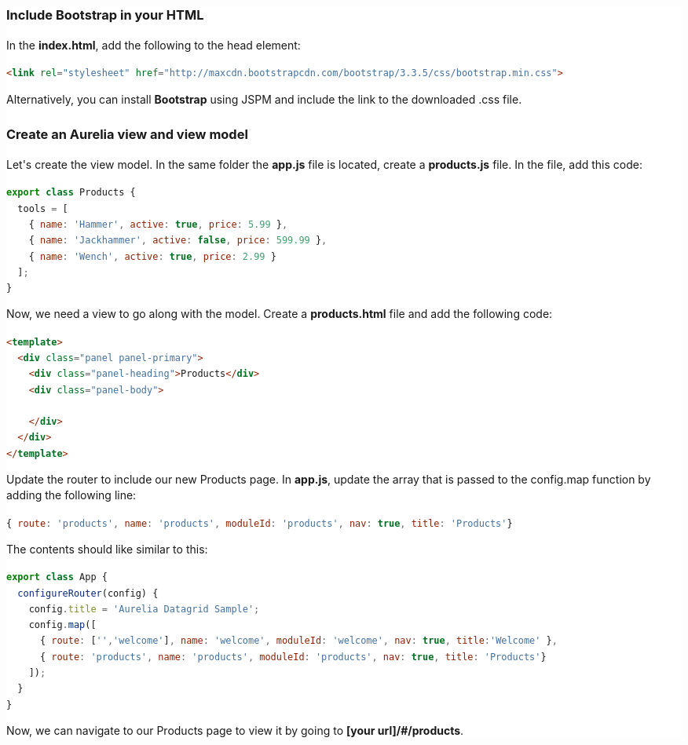 ### Include Bootstrap in your HTML
In the **index.html**, add the following to the head element:
```html
<link rel="stylesheet" href="http://maxcdn.bootstrapcdn.com/bootstrap/3.3.5/css/bootstrap.min.css">
```
Alternatively, you can install **Bootstrap** using JSPM and include the link to the downloaded .css file.

### Create an Aurelia view and view model
Let's create the view model.  In the same folder the **app.js** file is located, create a **products.js** file.  In the file, add this code:
```javascript
export class Products {
  tools = [
    { name: 'Hammer', active: true, price: 5.99 },
    { name: 'Jackhammer', active: false, price: 599.99 },
    { name: 'Wench', active: true, price: 2.99 }
  ];
}

```
Now, we need a view to go along with the model.  Create a **products.html** file and add the following code:
```html
<template>
  <div class="panel panel-primary">
    <div class="panel-heading">Products</div>
    <div class="panel-body">
    
    </div>
  </div>
</template>
```
Update the router to include our new Products page.  In **app.js**, update the array that is passed to the config.map function by adding the following line:
```javascript
{ route: 'products', name: 'products', moduleId: 'products', nav: true, title: 'Products'}
```
The contents should like similar to this:
```javascript
export class App {
  configureRouter(config) {
    config.title = 'Aurelia Datagrid Sample';
    config.map([
      { route: ['','welcome'], name: 'welcome', moduleId: 'welcome', nav: true, title:'Welcome' },
      { route: 'products', name: 'products', moduleId: 'products', nav: true, title: 'Products'}
    ]);
  }
}

```
Now, we can navigate to our Products page to view it by going to **[your url]/#/products**.
